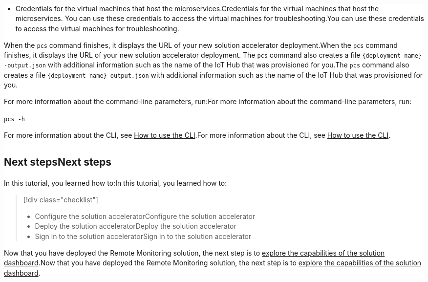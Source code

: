 - <span data-ttu-id="77a81-205">Credentials for the virtual machines that host the microservices.</span><span class="sxs-lookup"><span data-stu-id="77a81-205">Credentials for the virtual machines that host the microservices.</span></span> <span data-ttu-id="77a81-206">You can use these credentials to access the virtual machines for troubleshooting.</span><span class="sxs-lookup"><span data-stu-id="77a81-206">You can use these credentials to access the virtual machines for troubleshooting.</span></span>

<span data-ttu-id="77a81-207">When the `pcs` command finishes, it displays the URL of your new solution accelerator deployment.</span><span class="sxs-lookup"><span data-stu-id="77a81-207">When the `pcs` command finishes, it displays the URL of your new solution accelerator deployment.</span></span> <span data-ttu-id="77a81-208">The `pcs` command also creates a file `{deployment-name}-output.json` with additional information such as the name of the IoT Hub that was provisioned for you.</span><span class="sxs-lookup"><span data-stu-id="77a81-208">The `pcs` command also creates a file `{deployment-name}-output.json` with additional information such as the name of the IoT Hub that was provisioned for you.</span></span>

<span data-ttu-id="77a81-209">For more information about the command-line parameters, run:</span><span class="sxs-lookup"><span data-stu-id="77a81-209">For more information about the command-line parameters, run:</span></span>

```cmd/sh
pcs -h
```

<span data-ttu-id="77a81-210">For more information about the CLI, see [How to use the CLI](https://github.com/Azure/pcs-cli/blob/master/README.md).</span><span class="sxs-lookup"><span data-stu-id="77a81-210">For more information about the CLI, see [How to use the CLI](https://github.com/Azure/pcs-cli/blob/master/README.md).</span></span>

## <a name="next-steps"></a><span data-ttu-id="77a81-211">Next steps</span><span class="sxs-lookup"><span data-stu-id="77a81-211">Next steps</span></span>

<span data-ttu-id="77a81-212">In this tutorial, you learned how to:</span><span class="sxs-lookup"><span data-stu-id="77a81-212">In this tutorial, you learned how to:</span></span>

> [!div class="checklist"]
> * <span data-ttu-id="77a81-213">Configure the solution accelerator</span><span class="sxs-lookup"><span data-stu-id="77a81-213">Configure the solution accelerator</span></span>
> * <span data-ttu-id="77a81-214">Deploy the solution accelerator</span><span class="sxs-lookup"><span data-stu-id="77a81-214">Deploy the solution accelerator</span></span>
> * <span data-ttu-id="77a81-215">Sign in to the solution accelerator</span><span class="sxs-lookup"><span data-stu-id="77a81-215">Sign in to the solution accelerator</span></span>

<span data-ttu-id="77a81-216">Now that you have deployed the Remote Monitoring solution, the next step is to [explore the capabilities of the solution dashboard](./quickstart-remote-monitoring-deploy.md).</span><span class="sxs-lookup"><span data-stu-id="77a81-216">Now that you have deployed the Remote Monitoring solution, the next step is to [explore the capabilities of the solution dashboard](./quickstart-remote-monitoring-deploy.md).</span></span>


